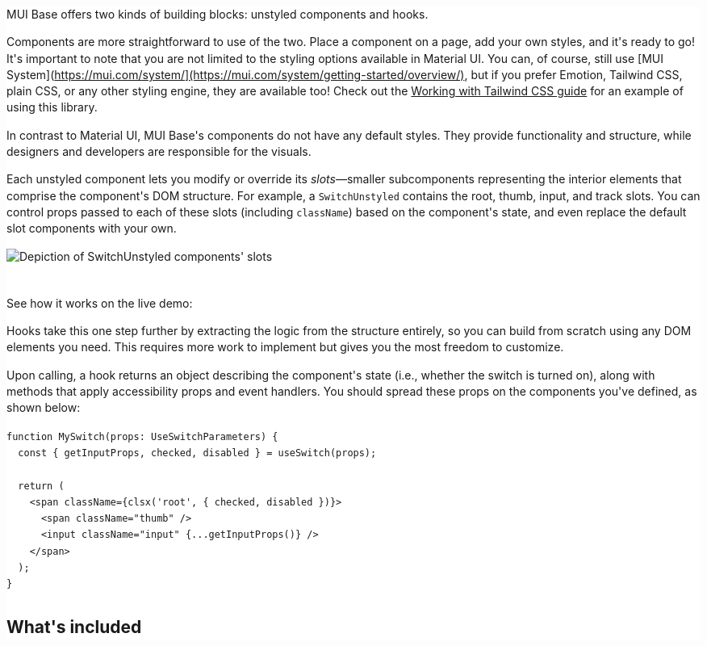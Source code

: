 MUI Base offers two kinds of building blocks: unstyled components and hooks.

Components are more straightforward to use of the two.
Place a component on a page, add your own styles, and it's ready to go!
It's important to note that you are not limited to the styling options available in Material UI.
You can, of course, still use [MUI System](https://mui.com/system/](https://mui.com/system/getting-started/overview/), but if you prefer Emotion, Tailwind CSS, plain CSS, or any other styling engine, they are available too!
Check out the [Working with Tailwind CSS guide](/base/guides/working-with-tailwind-css/) for an example of using this library.

In contrast to Material UI, MUI Base's components do not have any default styles.
They provide functionality and structure, while designers and developers are responsible for the visuals.

Each unstyled component lets you modify or override its _slots_—smaller subcomponents representing the interior elements that comprise the component's DOM structure.
For example, a `SwitchUnstyled` contains the root, thumb, input, and track slots.
You can control props passed to each of these slots (including `className`) based on the component's state, and even replace the default slot components with your own.

<img src="/static/blog/introducing-mui-base/switch-slots.png" style="width: 692px; aspect-ratio: 173/80; margin-bottom: 24px;" loading="lazy" alt="Depiction of SwitchUnstyled components' slots" />

See how it works on the live demo:

<iframe src="https://codesandbox.io/embed/mui-base-switch-overview-frsm5f?fontsize=12&hidenavigation=1&module=%2Fsrc%2FMySwitch.tsx&theme=dark"
  style="width:100%; height:350px; border:0; border-radius: 10px; overflow:hidden; margin-bottom: 24px"
  title="MUI Base Switch overview"
  sandbox="allow-forms allow-modals allow-popups allow-presentation allow-same-origin allow-scripts"
></iframe>

Hooks take this one step further by extracting the logic from the structure entirely, so you can build from scratch using any DOM elements you need.
This requires more work to implement but gives you the most freedom to customize.

Upon calling, a hook returns an object describing the component's state (i.e., whether the switch is turned on), along with methods that apply accessibility props and event handlers.
You should spread these props on the components you've defined, as shown below:

```tsx
function MySwitch(props: UseSwitchParameters) {
  const { getInputProps, checked, disabled } = useSwitch(props);

  return (
    <span className={clsx('root', { checked, disabled })}>
      <span className="thumb" />
      <input className="input" {...getInputProps()} />
    </span>
  );
}
```

## What's included
